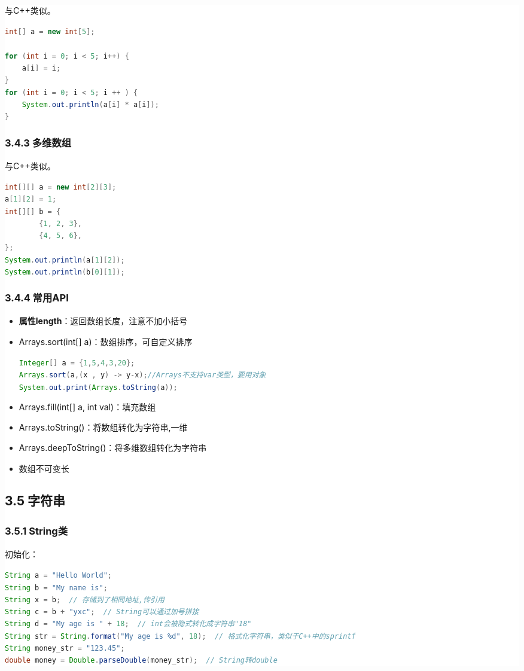 与C++类似。
```java
int[] a = new int[5];

for (int i = 0; i < 5; i++) {
    a[i] = i;
}
for (int i = 0; i < 5; i ++ ) {
    System.out.println(a[i] * a[i]);
}
```
### 3.4.3 多维数组

与C++类似。
```java
int[][] a = new int[2][3];
a[1][2] = 1;
int[][] b = {
        {1, 2, 3},
        {4, 5, 6},
};
System.out.println(a[1][2]);
System.out.println(b[0][1]);
```
### 3.4.4 常用API

- **属性length**：返回数组长度，注意不加小括号

- Arrays.sort(int[] a)：数组排序，可自定义排序

  ```java
  Integer[] a = {1,5,4,3,20};
  Arrays.sort(a,(x , y) -> y-x);//Arrays不支持var类型，要用对象
  System.out.print(Arrays.toString(a));
  ```

  

- Arrays.fill(int[] a, int val)：填充数组

- Arrays.toString()：将数组转化为字符串,一维

- Arrays.deepToString()：将多维数组转化为字符串

- 数组不可变长

## 3.5 字符串



### 3.5.1 String类

初始化：
```java
String a = "Hello World";
String b = "My name is";
String x = b;  // 存储到了相同地址,传引用
String c = b + "yxc";  // String可以通过加号拼接
String d = "My age is " + 18;  // int会被隐式转化成字符串"18"
String str = String.format("My age is %d", 18);  // 格式化字符串，类似于C++中的sprintf
String money_str = "123.45";
double money = Double.parseDouble(money_str);  // String转double
```

